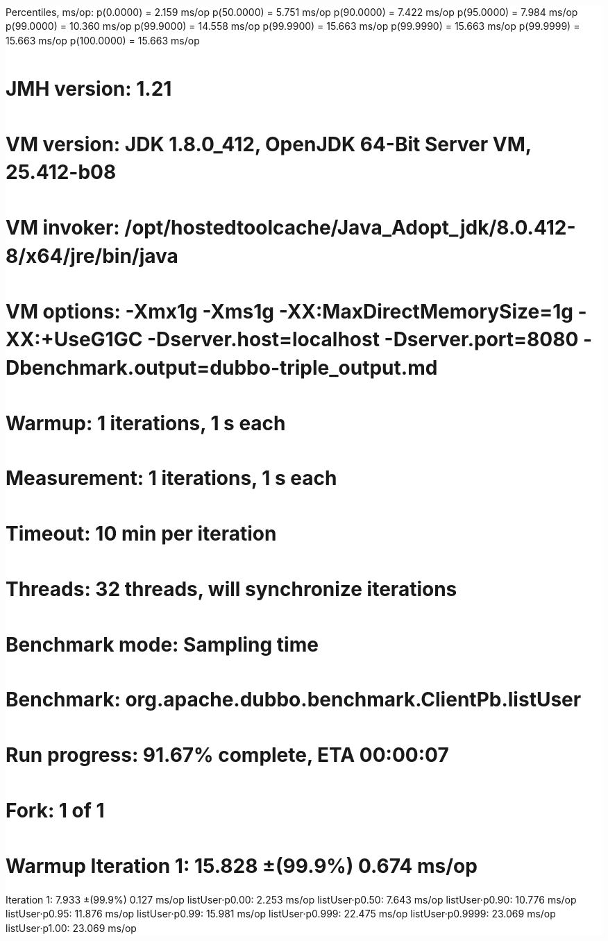   Percentiles, ms/op:
      p(0.0000) =      2.159 ms/op
     p(50.0000) =      5.751 ms/op
     p(90.0000) =      7.422 ms/op
     p(95.0000) =      7.984 ms/op
     p(99.0000) =     10.360 ms/op
     p(99.9000) =     14.558 ms/op
     p(99.9900) =     15.663 ms/op
     p(99.9990) =     15.663 ms/op
     p(99.9999) =     15.663 ms/op
    p(100.0000) =     15.663 ms/op


# JMH version: 1.21
# VM version: JDK 1.8.0_412, OpenJDK 64-Bit Server VM, 25.412-b08
# VM invoker: /opt/hostedtoolcache/Java_Adopt_jdk/8.0.412-8/x64/jre/bin/java
# VM options: -Xmx1g -Xms1g -XX:MaxDirectMemorySize=1g -XX:+UseG1GC -Dserver.host=localhost -Dserver.port=8080 -Dbenchmark.output=dubbo-triple_output.md
# Warmup: 1 iterations, 1 s each
# Measurement: 1 iterations, 1 s each
# Timeout: 10 min per iteration
# Threads: 32 threads, will synchronize iterations
# Benchmark mode: Sampling time
# Benchmark: org.apache.dubbo.benchmark.ClientPb.listUser

# Run progress: 91.67% complete, ETA 00:00:07
# Fork: 1 of 1
# Warmup Iteration   1: 15.828 ±(99.9%) 0.674 ms/op
Iteration   1: 7.933 ±(99.9%) 0.127 ms/op
                 listUser·p0.00:   2.253 ms/op
                 listUser·p0.50:   7.643 ms/op
                 listUser·p0.90:   10.776 ms/op
                 listUser·p0.95:   11.876 ms/op
                 listUser·p0.99:   15.981 ms/op
                 listUser·p0.999:  22.475 ms/op
                 listUser·p0.9999: 23.069 ms/op
                 listUser·p1.00:   23.069 ms/op
